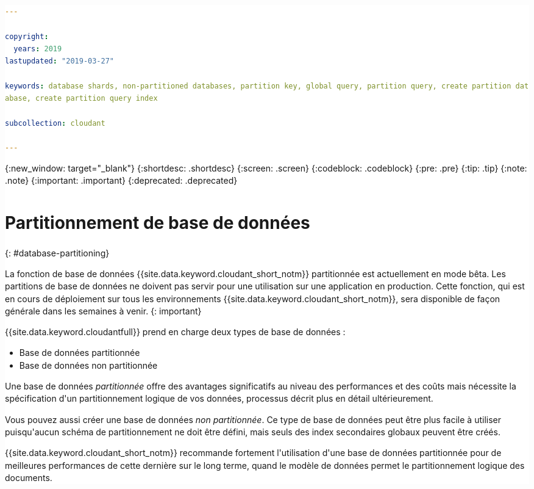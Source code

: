 ```yaml
---

copyright:
  years: 2019
lastupdated: "2019-03-27"

keywords: database shards, non-partitioned databases, partition key, global query, partition query, create partition database, create partition query index

subcollection: cloudant

---
```


{:new_window: target="_blank"}
{:shortdesc: .shortdesc}
{:screen: .screen}
{:codeblock: .codeblock}
{:pre: .pre}
{:tip: .tip}
{:note: .note}
{:important: .important}
{:deprecated: .deprecated}



# Partitionnement de base de données
{: #database-partitioning}

La fonction de base de données {{site.data.keyword.cloudant_short_notm}} partitionnée est actuellement en mode bêta. Les partitions de base de données ne doivent pas servir pour une utilisation sur une application en production. Cette fonction, qui est en cours de déploiement sur tous les environnements {{site.data.keyword.cloudant_short_notm}}, sera disponible de façon générale dans les semaines à venir.
{: important}

{{site.data.keyword.cloudantfull}} prend en charge deux types de base de données :

- Base de données partitionnée
- Base de données non partitionnée

Une base de données _partitionnée_ offre des avantages significatifs au niveau des performances et des coûts mais nécessite la spécification d'un partitionnement logique de vos données, processus décrit plus en détail ultérieurement.

Vous pouvez aussi créer une base de données _non partitionnée_. Ce type de base de données peut être plus facile à utiliser puisqu'aucun schéma de partitionnement ne doit être défini, mais seuls des index secondaires globaux peuvent être créés.

{{site.data.keyword.cloudant_short_notm}} recommande fortement l'utilisation d'une base de données partitionnée pour de meilleures performances de cette dernière sur le long terme, quand le modèle de données permet le partitionnement logique des documents.
